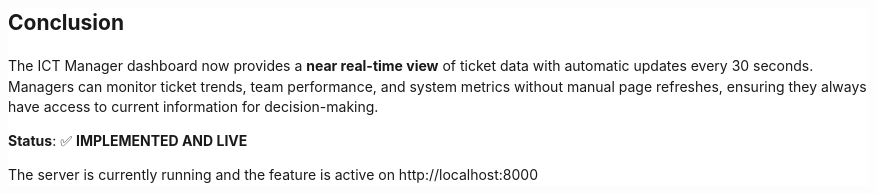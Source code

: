 ## Conclusion

The ICT Manager dashboard now provides a **near real-time view** of ticket data with automatic updates every 30 seconds. Managers can monitor ticket trends, team performance, and system metrics without manual page refreshes, ensuring they always have access to current information for decision-making.

**Status**: ✅ **IMPLEMENTED AND LIVE**

The server is currently running and the feature is active on http://localhost:8000
